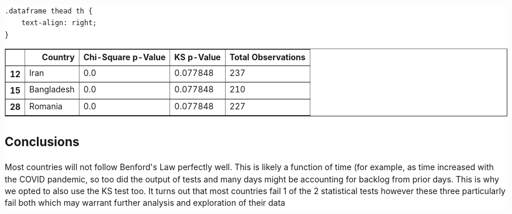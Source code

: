     .dataframe thead th {
        text-align: right;
    }
</style>
<table border="1" class="dataframe">
  <thead>
    <tr style="text-align: right;">
      <th></th>
      <th>Country</th>
      <th>Chi-Square p-Value</th>
      <th>KS p-Value</th>
      <th>Total Observations</th>
    </tr>
  </thead>
  <tbody>
    <tr>
      <th>12</th>
      <td>Iran</td>
      <td>0.0</td>
      <td>0.077848</td>
      <td>237</td>
    </tr>
    <tr>
      <th>15</th>
      <td>Bangladesh</td>
      <td>0.0</td>
      <td>0.077848</td>
      <td>210</td>
    </tr>
    <tr>
      <th>28</th>
      <td>Romania</td>
      <td>0.0</td>
      <td>0.077848</td>
      <td>227</td>
    </tr>
  </tbody>
</table>
</div>



## Conclusions
Most countries will not follow Benford's Law perfectly well. This is likely a function of time (for example, as time increased with the COVID pandemic, so too did the output of tests and many days might be accounting for backlog from prior days. This is why we opted to also use the KS test too. It turns out that most countries fail 1 of the 2 statistical tests however these three particularly fail both which may warrant further analysis and exploration of their data
